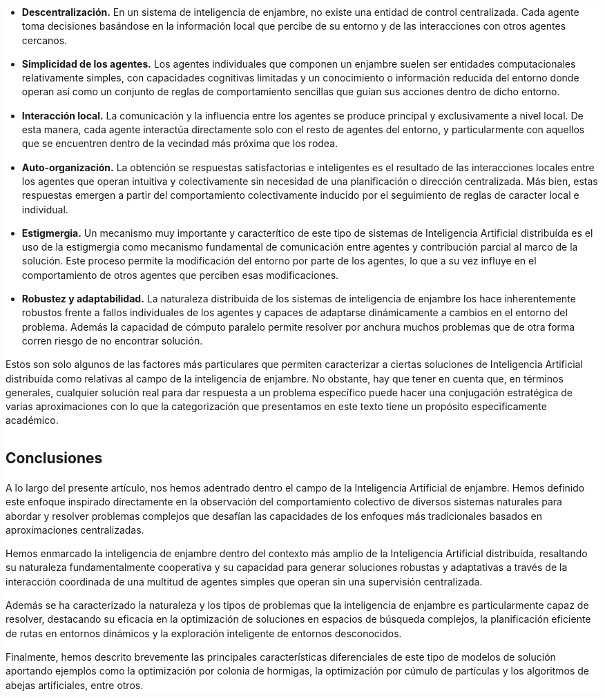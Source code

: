 - **Descentralización.** En un sistema de inteligencia de enjambre, no existe una entidad de control centralizada. Cada agente toma decisiones basándose en la información local que percibe de su entorno y de las interacciones con otros agentes cercanos.

- **Simplicidad de los agentes.** Los agentes individuales que componen un enjambre suelen ser entidades computacionales relativamente simples, con capacidades cognitivas limitadas y un conocimiento o información reducida del entorno donde operan así como un conjunto de reglas de comportamiento sencillas que guían sus acciones dentro de dicho entorno.

- **Interacción local.** La comunicación y la influencia entre los agentes se produce principal y exclusivamente a nivel local. De esta manera, cada agente interactúa directamente solo con el resto de agentes del entorno, y particularmente con aquellos que se encuentren dentro de la vecindad más próxima que los rodea.

- **Auto-organización.** La obtención se respuestas satisfactorias e inteligentes es el resultado de las interacciones locales entre los agentes que operan intuitiva y colectivamente sin necesidad de una planificación o dirección centralizada. Más bien, estas respuestas emergen a partir del comportamiento colectivamente inducido por el seguimiento de reglas de caracter local e individual.

- **Estigmergia.** Un mecanismo muy importante y caracterítico de este tipo de sistemas de Inteligencia Artificial distribuída es el uso de la estigmergia como mecanismo fundamental de comunicación entre agentes y contribución parcial al marco de la solución. Este proceso permite la modificación del entorno por parte de los agentes, lo que a su vez influye en el comportamiento de otros agentes que perciben esas modificaciones.

- **Robustez y adaptabilidad.** La naturaleza distribuida de los sistemas de inteligencia de enjambre los hace inherentemente robustos frente a fallos individuales de los agentes y capaces de adaptarse dinámicamente a cambios en el entorno del problema. Además la capacidad de cómputo paralelo permite resolver por anchura muchos problemas que de otra forma corren riesgo de no encontrar solución.

Estos son solo algunos de las factores más particulares que permiten caracterizar a ciertas soluciones de Inteligencia Artificial distribuída como relativas al campo de la inteligencia de enjambre. No obstante, hay que tener en cuenta que, en términos generales, cualquier solución real para dar respuesta a un problema específico puede hacer una conjugación estratégica de varias aproximaciones con lo que la categorización que presentamos en este texto tiene un propósito especificamente académico.

## Conclusiones

A lo largo del presente artículo, nos hemos adentrado dentro el campo de la Inteligencia Artificial de enjambre. Hemos definido este enfoque inspirado directamente en la observación del comportamiento colectivo de diversos sistemas naturales para abordar y resolver problemas complejos que desafían las capacidades de los enfoques más tradicionales basados en aproximaciones centralizadas.

Hemos enmarcado la inteligencia de enjambre dentro del contexto más amplio de la Inteligencia Artificial distribuída, resaltando su naturaleza fundamentalmente cooperativa y su capacidad para generar soluciones robustas y adaptativas a través de la interacción coordinada de una multitud de agentes simples que operan sin una supervisión centralizada.

Además se ha caracterizado la naturaleza y los tipos de problemas que la inteligencia de enjambre es particularmente capaz de resolver, destacando su eficacia en la optimización de soluciones en espacios de búsqueda complejos, la planificación eficiente de rutas en entornos dinámicos y la exploración inteligente de entornos desconocidos.

Finalmente, hemos descrito brevemente las principales características diferenciales de este tipo de modelos de solución aportando ejemplos como la optimización por colonia de hormigas, la optimización por cúmulo de partículas y los algoritmos de abejas artificiales, entre otros.
